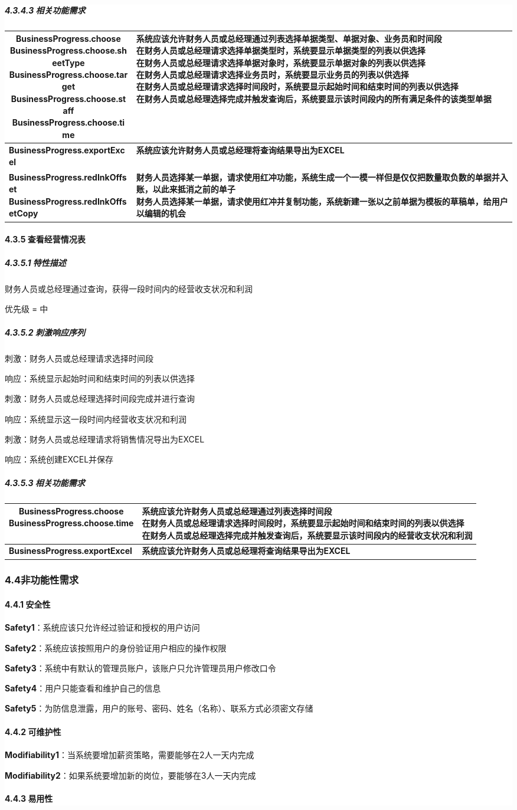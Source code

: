 ##### 4.3.4.3 相关功能需求

| BusinessProgress.choose<br/>BusinessProgress.choose.sheetType<br/>BusinessProgress.choose.target<br/>BusinessProgress.choose.staff<br/>BusinessProgress.choose.time<br/> | 系统应该允许财务人员或总经理通过列表选择单据类型、单据对象、业务员和时间段<br/>在财务人员或总经理请求选择单据类型时，系统要显示单据类型的列表以供选择<br/> 在财务人员或总经理请求选择单据对象时，系统要显示单据对象的列表以供选择 <br/>在财务人员或总经理请求选择业务员时，系统要显示业务员的列表以供选择<br/>在财务人员或总经理请求选择时间段时，系统要显示起始时间和结束时间的列表以供选择 <br/>在财务人员或总经理选择完成并触发查询后，系统要显示该时间段内的所有满足条件的该类型单据<br/> |
| ---------------------------------------- | :--------------------------------------- |
| **BusinessProgress.exportExcel**<br/>    | **系统应该允许财务人员或总经理将查询结果导出为EXCEL**<br/>     |
| **BusinessProgress.redInkOffset<br/>BusinessProgress.redInkOffsetCopy** | **财务人员选择某一单据，请求使用红冲功能，系统生成一个一模一样但是仅仅把数量取负数的单据并入账，以此来抵消之前的单子<br/>财务人员选择某一单据，请求使用红冲并复制功能，系统新建一张以之前单据为模板的草稿单，给用户以编辑的机会** |

#### 4.3.5 查看经营情况表

##### 4.3.5.1 特性描述

财务人员或总经理通过查询，获得一段时间内的经营收支状况和利润

优先级 = 中

##### 4.3.5.2 刺激响应序列

刺激：财务人员或总经理请求选择时间段

响应：系统显示起始时间和结束时间的列表以供选择

刺激：财务人员或总经理选择时间段完成并进行查询

响应：系统显示这一段时间内经营收支状况和利润

刺激：财务人员或总经理请求将销售情况导出为EXCEL

响应：系统创建EXCEL并保存

##### 4.3.5.3 相关功能需求

| BusinessProgress.choose<br/>BusinessProgress.choose.time<br/> | 系统应该允许财务人员或总经理通过列表选择时间段<br/>在财务人员或总经理请求选择时间段时，系统要显示起始时间和结束时间的列表以供选择 <br/>在财务人员或总经理选择完成并触发查询后，系统要显示该时间段内的经营收支状况和利润<br/> |
| ---------------------------------------- | :--------------------------------------- |
| **BusinessProgress.exportExcel**<br/>    | **系统应该允许财务人员或总经理将查询结果导出为EXCEL**<br/>     |

### 4.4非功能性需求

#### 4.4.1 安全性

<b>Safety1</b>：系统应该只允许经过验证和授权的⽤户访问

<b>Safety2</b>：系统应该按照⽤户的身份验证⽤户相应的操作权限

<b>Safety3</b>：系统中有默认的管理员账户，该账户只允许管理员用户修改口令

<b>Safety4</b>：用户只能查看和维护自己的信息

<b>Safety5</b>：为防信息泄露，用户的账号、密码、姓名（名称）、联系方式必须密文存储

#### 4.4.2 可维护性

<b>Modifiability1</b>：当系统要增加薪资策略，需要能够在2人⼀天内完成

<b>Modifiability2</b>：如果系统要增加新的岗位，要能够在3人一天内完成

#### 4.4.3 易用性
